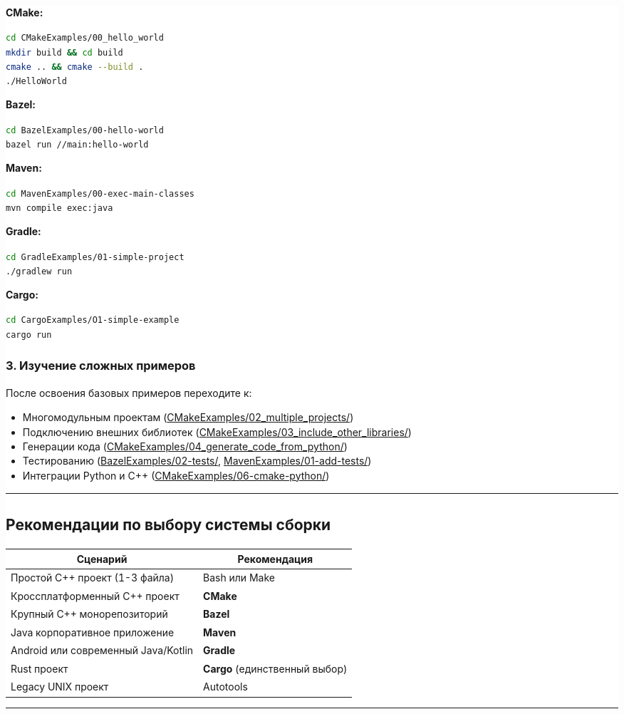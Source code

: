 **CMake:**
```bash
cd CMakeExamples/00_hello_world
mkdir build && cd build
cmake .. && cmake --build .
./HelloWorld
```

**Bazel:**
```bash
cd BazelExamples/00-hello-world
bazel run //main:hello-world
```

**Maven:**
```bash
cd MavenExamples/00-exec-main-classes
mvn compile exec:java
```

**Gradle:**
```bash
cd GradleExamples/01-simple-project
./gradlew run
```

**Cargo:**
```bash
cd CargoExamples/O1-simple-example
cargo run
```

### 3. Изучение сложных примеров

После освоения базовых примеров переходите к:
- Многомодульным проектам ([CMakeExamples/02_multiple_projects/](CMakeExamples/02_multiple_projects/))
- Подключению внешних библиотек ([CMakeExamples/03_include_other_libraries/](CMakeExamples/03_include_other_libraries/))
- Генерации кода ([CMakeExamples/04_generate_code_from_python/](CMakeExamples/04_generate_code_from_python/))
- Тестированию ([BazelExamples/02-tests/](BazelExamples/02-tests/), [MavenExamples/01-add-tests/](MavenExamples/01-add-tests/))
- Интеграции Python и C++ ([CMakeExamples/06-cmake-python/](CMakeExamples/06-cmake-python/))

---

## Рекомендации по выбору системы сборки

| Сценарий | Рекомендация |
|----------|--------------|
| Простой C++ проект (1-3 файла) | Bash или Make |
| Кроссплатформенный C++ проект | **CMake** |
| Крупный C++ монорепозиторий | **Bazel** |
| Java корпоративное приложение | **Maven** |
| Android или современный Java/Kotlin | **Gradle** |
| Rust проект | **Cargo** (единственный выбор) |
| Legacy UNIX проект | Autotools |

---